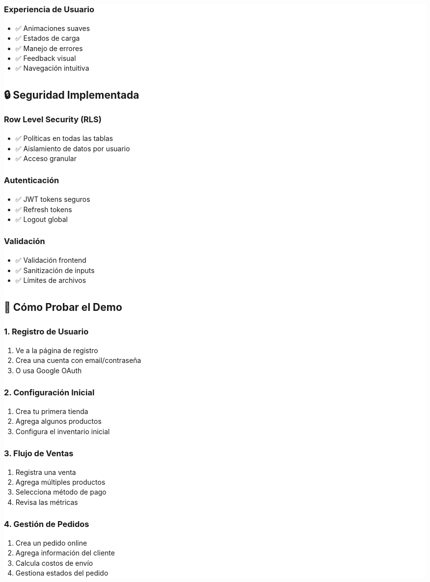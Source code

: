 ### Experiencia de Usuario
- ✅ Animaciones suaves
- ✅ Estados de carga
- ✅ Manejo de errores
- ✅ Feedback visual
- ✅ Navegación intuitiva

## 🔒 Seguridad Implementada

### Row Level Security (RLS)
- ✅ Políticas en todas las tablas
- ✅ Aislamiento de datos por usuario
- ✅ Acceso granular

### Autenticación
- ✅ JWT tokens seguros
- ✅ Refresh tokens
- ✅ Logout global

### Validación
- ✅ Validación frontend
- ✅ Sanitización de inputs
- ✅ Límites de archivos

## 🧪 Cómo Probar el Demo

### 1. Registro de Usuario
1. Ve a la página de registro
2. Crea una cuenta con email/contraseña
3. O usa Google OAuth

### 2. Configuración Inicial
1. Crea tu primera tienda
2. Agrega algunos productos
3. Configura el inventario inicial

### 3. Flujo de Ventas
1. Registra una venta
2. Agrega múltiples productos
3. Selecciona método de pago
4. Revisa las métricas

### 4. Gestión de Pedidos
1. Crea un pedido online
2. Agrega información del cliente
3. Calcula costos de envío
4. Gestiona estados del pedido
